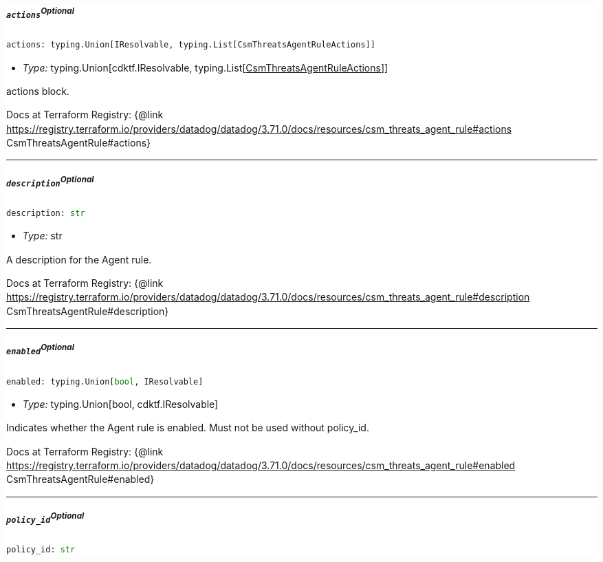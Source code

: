 ##### `actions`<sup>Optional</sup> <a name="actions" id="@cdktf/provider-datadog.csmThreatsAgentRule.CsmThreatsAgentRuleConfig.property.actions"></a>

```python
actions: typing.Union[IResolvable, typing.List[CsmThreatsAgentRuleActions]]
```

- *Type:* typing.Union[cdktf.IResolvable, typing.List[<a href="#@cdktf/provider-datadog.csmThreatsAgentRule.CsmThreatsAgentRuleActions">CsmThreatsAgentRuleActions</a>]]

actions block.

Docs at Terraform Registry: {@link https://registry.terraform.io/providers/datadog/datadog/3.71.0/docs/resources/csm_threats_agent_rule#actions CsmThreatsAgentRule#actions}

---

##### `description`<sup>Optional</sup> <a name="description" id="@cdktf/provider-datadog.csmThreatsAgentRule.CsmThreatsAgentRuleConfig.property.description"></a>

```python
description: str
```

- *Type:* str

A description for the Agent rule.

Docs at Terraform Registry: {@link https://registry.terraform.io/providers/datadog/datadog/3.71.0/docs/resources/csm_threats_agent_rule#description CsmThreatsAgentRule#description}

---

##### `enabled`<sup>Optional</sup> <a name="enabled" id="@cdktf/provider-datadog.csmThreatsAgentRule.CsmThreatsAgentRuleConfig.property.enabled"></a>

```python
enabled: typing.Union[bool, IResolvable]
```

- *Type:* typing.Union[bool, cdktf.IResolvable]

Indicates whether the Agent rule is enabled. Must not be used without policy_id.

Docs at Terraform Registry: {@link https://registry.terraform.io/providers/datadog/datadog/3.71.0/docs/resources/csm_threats_agent_rule#enabled CsmThreatsAgentRule#enabled}

---

##### `policy_id`<sup>Optional</sup> <a name="policy_id" id="@cdktf/provider-datadog.csmThreatsAgentRule.CsmThreatsAgentRuleConfig.property.policyId"></a>

```python
policy_id: str
```
